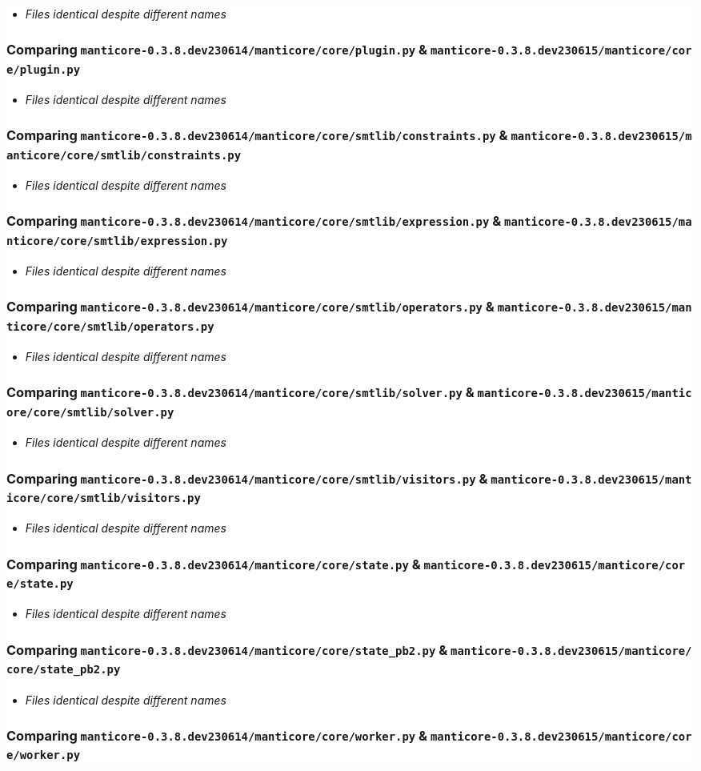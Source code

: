  * *Files identical despite different names*

### Comparing `manticore-0.3.8.dev230614/manticore/core/plugin.py` & `manticore-0.3.8.dev230615/manticore/core/plugin.py`

 * *Files identical despite different names*

### Comparing `manticore-0.3.8.dev230614/manticore/core/smtlib/constraints.py` & `manticore-0.3.8.dev230615/manticore/core/smtlib/constraints.py`

 * *Files identical despite different names*

### Comparing `manticore-0.3.8.dev230614/manticore/core/smtlib/expression.py` & `manticore-0.3.8.dev230615/manticore/core/smtlib/expression.py`

 * *Files identical despite different names*

### Comparing `manticore-0.3.8.dev230614/manticore/core/smtlib/operators.py` & `manticore-0.3.8.dev230615/manticore/core/smtlib/operators.py`

 * *Files identical despite different names*

### Comparing `manticore-0.3.8.dev230614/manticore/core/smtlib/solver.py` & `manticore-0.3.8.dev230615/manticore/core/smtlib/solver.py`

 * *Files identical despite different names*

### Comparing `manticore-0.3.8.dev230614/manticore/core/smtlib/visitors.py` & `manticore-0.3.8.dev230615/manticore/core/smtlib/visitors.py`

 * *Files identical despite different names*

### Comparing `manticore-0.3.8.dev230614/manticore/core/state.py` & `manticore-0.3.8.dev230615/manticore/core/state.py`

 * *Files identical despite different names*

### Comparing `manticore-0.3.8.dev230614/manticore/core/state_pb2.py` & `manticore-0.3.8.dev230615/manticore/core/state_pb2.py`

 * *Files identical despite different names*

### Comparing `manticore-0.3.8.dev230614/manticore/core/worker.py` & `manticore-0.3.8.dev230615/manticore/core/worker.py`
